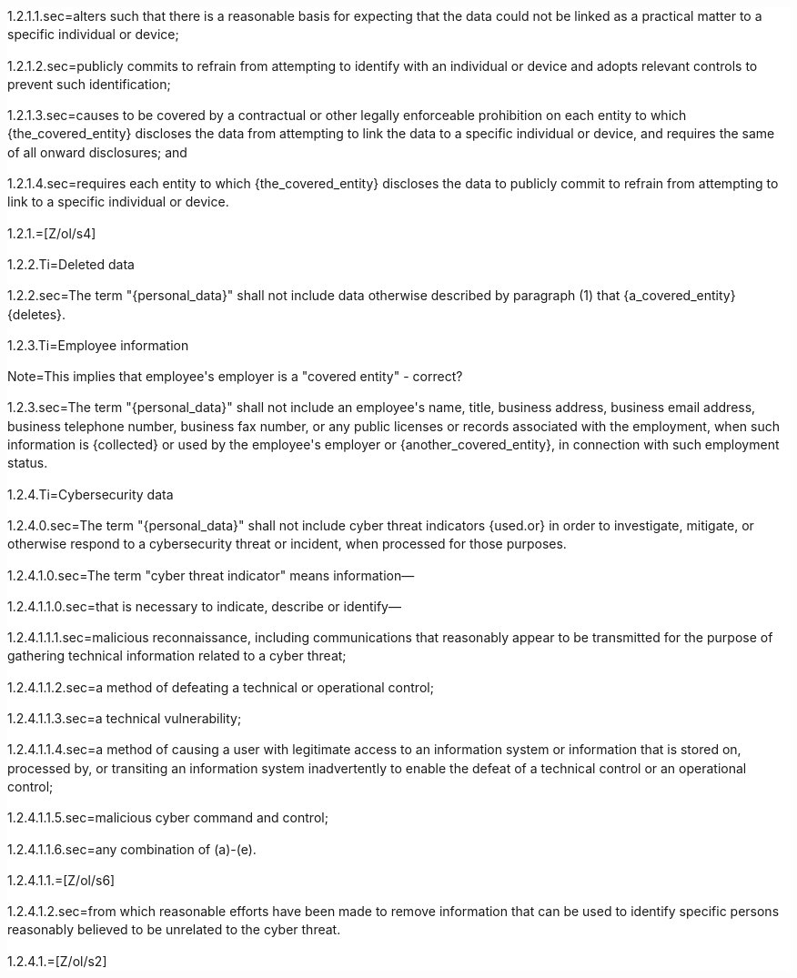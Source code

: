 1.2.1.1.sec=alters such that there is a reasonable basis for expecting that the data could not be linked as a practical matter to a specific individual or device;

1.2.1.2.sec=publicly commits to refrain from attempting to identify with an individual or device and adopts relevant controls to prevent such identification;

1.2.1.3.sec=causes to be covered by a contractual or other legally enforceable prohibition on each entity to which {the_covered_entity} discloses the data from attempting to link the data to a specific individual or device, and requires the same of all onward disclosures; and

1.2.1.4.sec=requires each entity to which {the_covered_entity} discloses the data to publicly commit to refrain from attempting to link to a specific individual or device.

1.2.1.=[Z/ol/s4]

1.2.2.Ti=Deleted data

1.2.2.sec=The term "{personal_data}" shall not include data otherwise described by paragraph (1) that {a_covered_entity} {deletes}.

1.2.3.Ti=Employee information

Note=This implies that employee's employer is a "covered entity" - correct?

1.2.3.sec=The term "{personal_data}" shall not include an employee's name, title, business address, business email address, business telephone number, business fax number, or any public licenses or records associated with the employment, when such information is {collected} or used by the employee's employer or {another_covered_entity}, in connection with such employment status.

1.2.4.Ti=Cybersecurity data

1.2.4.0.sec=The term "{personal_data}" shall not include cyber threat indicators {used.or} in order to investigate, mitigate, or otherwise respond to a cybersecurity threat or incident, when processed for those purposes.

1.2.4.1.0.sec=The term "cyber threat indicator" means information—

1.2.4.1.1.0.sec=that is necessary to indicate, describe or identify—

1.2.4.1.1.1.sec=malicious reconnaissance, including communications that reasonably appear to be transmitted for the purpose of gathering technical information related to a cyber threat;

1.2.4.1.1.2.sec=a method of defeating a technical or operational control;

1.2.4.1.1.3.sec=a technical vulnerability;

1.2.4.1.1.4.sec=a method of causing a user with legitimate access to an information system or information that is stored on, processed by, or transiting an information system inadvertently to enable the defeat of a technical control or an operational control;

1.2.4.1.1.5.sec=malicious cyber command and control;

1.2.4.1.1.6.sec=any combination of (a)-(e).

1.2.4.1.1.=[Z/ol/s6]

1.2.4.1.2.sec=from which reasonable efforts have been made to remove information that can be used to identify specific persons reasonably believed to be unrelated to the cyber threat.

1.2.4.1.=[Z/ol/s2]
